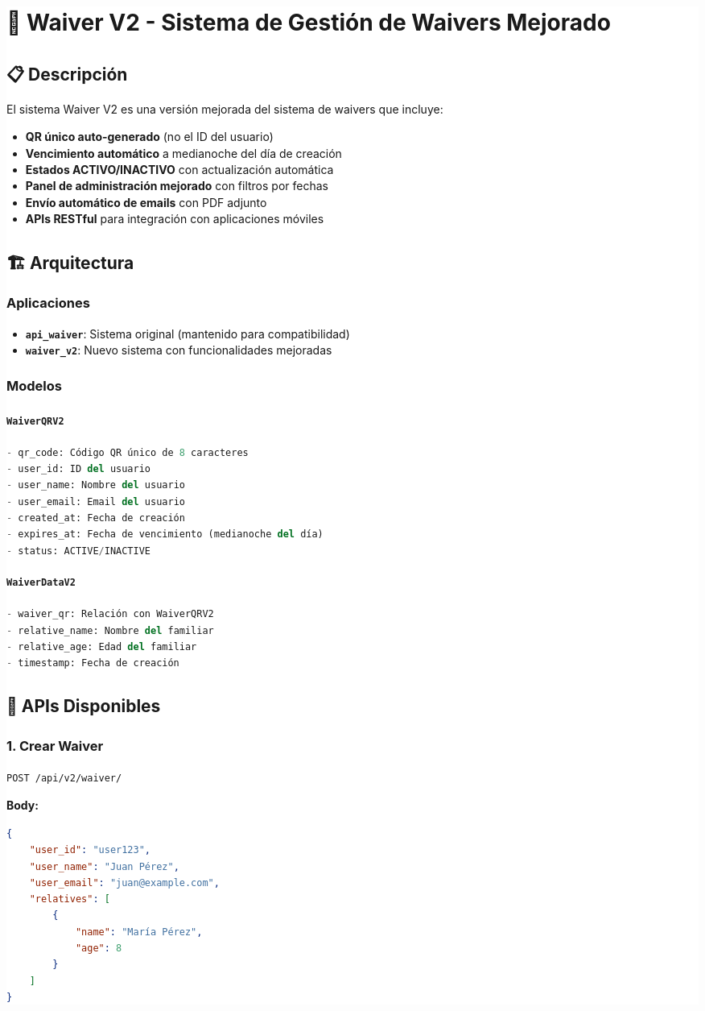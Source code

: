 # 🎯 Waiver V2 - Sistema de Gestión de Waivers Mejorado

## 📋 Descripción

El sistema Waiver V2 es una versión mejorada del sistema de waivers que incluye:

- **QR único auto-generado** (no el ID del usuario)
- **Vencimiento automático** a medianoche del día de creación
- **Estados ACTIVO/INACTIVO** con actualización automática
- **Panel de administración mejorado** con filtros por fechas
- **Envío automático de emails** con PDF adjunto
- **APIs RESTful** para integración con aplicaciones móviles

## 🏗️ Arquitectura

### Aplicaciones
- **`api_waiver`**: Sistema original (mantenido para compatibilidad)
- **`waiver_v2`**: Nuevo sistema con funcionalidades mejoradas

### Modelos

#### `WaiverQRV2`
```python
- qr_code: Código QR único de 8 caracteres
- user_id: ID del usuario
- user_name: Nombre del usuario
- user_email: Email del usuario
- created_at: Fecha de creación
- expires_at: Fecha de vencimiento (medianoche del día)
- status: ACTIVE/INACTIVE
```

#### `WaiverDataV2`
```python
- waiver_qr: Relación con WaiverQRV2
- relative_name: Nombre del familiar
- relative_age: Edad del familiar
- timestamp: Fecha de creación
```

## 🚀 APIs Disponibles

### 1. Crear Waiver
```http
POST /api/v2/waiver/
```

**Body:**
```json
{
    "user_id": "user123",
    "user_name": "Juan Pérez",
    "user_email": "juan@example.com",
    "relatives": [
        {
            "name": "María Pérez",
            "age": 8
        }
    ]
}
```
